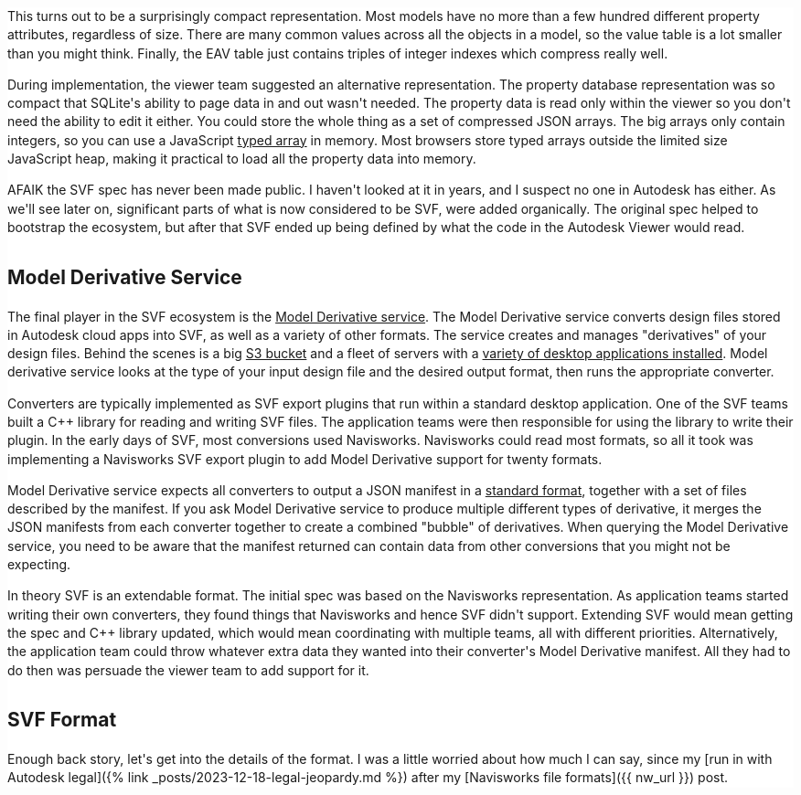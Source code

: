 This turns out to be a surprisingly compact representation. Most models have no more than a few hundred different property attributes, regardless of size. There are many common values across all the objects in a model, so the value table is a lot smaller than you might think. Finally, the EAV table just contains triples of integer indexes which compress really well. 

During implementation, the viewer team suggested an alternative representation. The property database representation was so compact that SQLite's ability to page data in and out wasn't needed. The property data is read only within the viewer so you don't need the ability to edit it either. You could store the whole thing as a set of compressed JSON arrays. The big arrays only contain integers, so you can use a JavaScript [typed array](https://developer.mozilla.org/en-US/docs/Web/JavaScript/Guide/Typed_arrays) in memory. Most browsers store typed arrays outside the limited size JavaScript heap, making it practical to load all the property data into memory.

AFAIK the SVF spec has never been made public. I haven't looked at it in years, and I suspect no one in Autodesk has either. As we'll see later on, significant parts of what is now considered to be SVF, were added organically. The original spec helped to bootstrap the ecosystem, but after that SVF ended up being defined by what the code in the Autodesk Viewer would read. 

## Model Derivative Service

The final player in the SVF ecosystem is the [Model Derivative service](https://aps.autodesk.com/en/docs/model-derivative/v2/developers_guide/overview/). The Model Derivative service converts design files stored in Autodesk cloud apps into SVF, as well as a variety of other formats. The service creates and manages "derivatives" of your design files. Behind the scenes is a big [S3 bucket](https://aws.amazon.com/pm/serv-s3/) and a fleet of servers with a [variety of desktop applications installed](https://aps.autodesk.com/blog/updates-navisworks-nwd-translation-engine). Model derivative service looks at the type of your input design file and the desired output format, then runs the appropriate converter. 

Converters are typically implemented as SVF export plugins that run within a standard desktop application. One of the SVF teams built a C++ library for reading and writing SVF files. The application teams were then responsible for using the library to write their plugin. In the early days of SVF, most conversions used Navisworks. Navisworks could read most formats, so all it took was implementing a Navisworks SVF export plugin to add Model Derivative support for twenty formats. 

Model Derivative service expects all converters to output a JSON manifest in a [standard format](https://aps.autodesk.com/en/docs/model-derivative/v2/developers_guide/field-guide/), together with a set of files described by the manifest. If you ask Model Derivative service to produce multiple different types of derivative, it merges the JSON manifests from each converter together to create a combined "bubble" of derivatives. When querying the Model Derivative service, you need to be aware that the manifest returned can contain data from other conversions that you might not be expecting. 

In theory SVF is an extendable format. The initial spec was based on the Navisworks representation. As application teams started writing their own converters, they found things that Navisworks and hence SVF didn't support. Extending SVF would mean getting the spec and C++ library updated, which would mean coordinating with multiple teams, all with different priorities. Alternatively, the application team could throw whatever extra data they wanted into their converter's Model Derivative manifest. All they had to do then was persuade the viewer team to add support for it. 

## SVF Format

Enough back story, let's get into the details of the format. I was a little worried about how much I can say, since my [run in with Autodesk legal]({% link _posts/2023-12-18-legal-jeopardy.md %}) after my [Navisworks file formats]({{ nw_url }}) post. 
